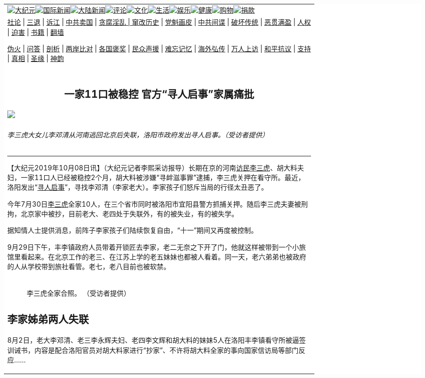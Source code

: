 <a name="1" id="1" target="_blank"></a><span id="1"></span>
<table border="0"><tr><td colspan="2" VALIGN=TOP><a href="https://github.com/woywz155/djy/blob/master/gb/nsc413.md#1"><img src="https://raw.githubusercontent.com/woywz155/www/master/t/djy/1.jpg" title="大纪元"></a><a href="https://github.com/woywz155/djy/blob/master/gb/n24hr.md#1"><img src="https://raw.githubusercontent.com/woywz155/www/master/t/djy/3.jpg" title="国际新闻"></a><a href="https://github.com/woywz155/djy/blob/master/gb/nsc413.md#1"><img src="https://raw.githubusercontent.com/woywz155/www/master/t/djy/4.jpg" title="大陆新闻"></a><a href="https://github.com/woywz155/djy/blob/master/gb/news392.md#1"><img src="https://raw.githubusercontent.com/woywz155/www/master/t/djy/5.jpg" title="评论"></a><a href="https://github.com/woywz155/djy/blob/master/gb/news2007.md#1"><img src="https://raw.githubusercontent.com/woywz155/www/master/t/djy/6.jpg" title="文化"></a><a href="https://github.com/woywz155/djy/blob/master/gb/news2008.md#1"><img src="https://raw.githubusercontent.com/woywz155/www/master/t/djy/7.jpg" title="生活"></a><a href="https://github.com/woywz155/djy/blob/master/gb/ncyule.md#1"><img src="https://raw.githubusercontent.com/woywz155/www/master/t/djy/8.jpg" title="娱乐"></a><a href="https://github.com/woywz155/djy/blob/master/gb/nsc1002.md#1"><img src="https://raw.githubusercontent.com/woywz155/www/master/t/djy/9.jpg" title="健康"><a href="https://www.youlucky.com"><img src="https://raw.githubusercontent.com/woywz155/www/master/t/djy/10.jpg" title="购物"></a><a href="https://www.supportepoch.org/donation?utm_medium=epochtimes&utm_source=referral&utm_campaign=donate_button_djyhomepage"><img src="https://raw.githubusercontent.com/woywz155/www/master/t/djy/12.jpg" title="捐款"></a></td></tr>
<tr><td colspan="2" VALIGN=TOP><a target="_blank" href="https://git.io/fjCRf">社论</a> | <a target="_blank" href="https://github.com/woywz155/djy/blob/master/gb/nf5657.md#1">三退</a> | <a target="_blank" href="https://github.com/woywz155/djy/blob/master/gb/nf6123.md#1">诉江</a> | <a target="_blank" href="https://github.com/woywz155/djy/blob/master/gb/nf1176117.md#1">中共卖国</a> | <a target="_blank" href="https://github.com/woywz155/djy/blob/master/gb/nf5773.md#1">贪腐淫乱 | <a target="_blank" href="https://github.com/woywz155/djy/blob/master/gb/nf1176115.md#1">窜改历史</a> | <a target="_blank" href="https://github.com/woywz155/djy/blob/master/gb/nf1176107.md#1">党魁画皮</a> | <a target="_blank" href="https://github.com/woywz155/djy/blob/master/gb/nf1320400.md#1">中共间谍</a> | <a target="_blank" href="https://github.com/woywz155/djy/blob/master/gb/nf1176114.md#1">破坏传统</a> | <a target="_blank" href="https://github.com/woywz155/djy/blob/master/gb/nf5287.md#1">恶贯满盈</a> | <a target="_blank" href="https://github.com/woywz155/djy/blob/master/gb/ncid278.md#1">人权</a> | <a target="_blank" href="https://github.com/woywz155/djy/blob/master/gb/nf1176111.md#1">迫害</a> | <a target="_blank" href="https://github.com/woywz155/djy/blob/master/gb/nf1235328.md#1">书籍</a> | <a target="_blank" href="https://github.com/woywz155/www/blob/master/README.md?zsrh#1">翻墙</a></p><p><a target="_blank" href="https://github.com/woywz155/djy/blob/master/gb/nf5562.md#1">伪火</a> | <a target="_blank" href="https://github.com/woywz155/djy/blob/master/gb/nf4378.md#1">问答</a> | <a target="_blank" href="https://github.com/woywz155/djy/blob/master/gb/nf5792.md#1">剖析</a> | <a target="_blank" href="https://github.com/woywz155/djy/blob/master/gb/nf5735.md#1">两岸比对</a> | <a target="_blank" href="https://github.com/woywz155/djy/blob/master/gb/nf6119.md#1">各国褒奖</a> | <a target="_blank" href="https://github.com/woywz155/djy/blob/master/gb/nf6120.md#1">民众声援</a> | <a target="_blank" href="https://github.com/woywz155/djy/blob/master/gb/nf1188594.md#1">难忘记忆</a> | <a target="_blank" href="https://github.com/woywz155/djy/blob/master/gb/nf3180.md#1">海外弘传</a> | <a target="_blank" href="https://github.com/woywz155/djy/blob/master/gb/nf5410.md#1">万人上访</a> | <a target="_blank" href="https://github.com/woywz155/ntdtv/blob/master/gb/prog1530_1.md#1">和平抗议</a> | <a target="_blank" href="https://github.com/woywz155/djy/blob/master/gb/nf4386.md#1">支持</a> | <a target="_blank" href="https://github.com/woywz155/djy/blob/master/gb/nf4389.md#1">真相</a> | <a target="_blank" href="https://github.com/woywz155/djy/blob/master/gb/nf5790.md#1">圣缘</a> | <a target="_blank" href="https://github.com/woywz155/djy/blob/master/gb/nf4786.md#1">神韵</a></td></tr>
<tr><td VALIGN=TOP width="626"><h2 align=center>一家11口被稳控 官方“寻人启事”家属痛批</h2>
<img src="http://i.epochtimes.com/assets/uploads/2019/10/b87cf6b169340f936709a800ebd1ab50-569x400.jpg" />
<h6>李三虎大女儿李邓清从河南逃回北京后失联，洛阳市政府发出寻人启事。（受访者提供）
</h6>
<hr>
<p>【大纪元2019年10月08日讯】（大纪元记者李熙采访报导）长期在京的河南<a href="https://github.com/woywz155/djy/blob/master/gb/tag/%E8%AE%BF%E6%B0%91.md">访民</a><a href="https://github.com/woywz155/djy/blob/master/gb/tag/%E6%9D%8E%E4%B8%89%E8%99%8E.md">李三虎</a>、胡大料夫妇，一家11口人已经被稳控2个月，胡大料被涉嫌“寻衅滋事罪”逮捕，李三虎关押在看守所。最近，洛阳发出“<a href="https://github.com/woywz155/djy/blob/master/gb/tag/%E5%AF%BB%E4%BA%BA%E5%90%AF%E4%BA%8B.md">寻人启事</a>”，寻找李邓清（李家老大）。李家孩子们怒斥当局的行径太丑恶了。</p>
<p>今年7月30日<a href="https://github.com/woywz155/djy/blob/master/gb/tag/%E6%9D%8E%E4%B8%89%E8%99%8E.md">李三虎</a>全家10人，在三个省市同时被洛阳市宜阳县警方抓捕关押。随后李三虎夫妻被刑拘，北京家中被抄，目前老大、老四处于失联外，有的被失业，有的被失学。</p>
<p>据知情人士提供消息，前阵子李家孩子们陆续恢复自由，“十一”期间又再度被控制。</p>
<p>9月29日下午，丰李镇政府人员带着开锁匠去李家，老二无奈之下开了门，他就这样被带到一个小旅馆里看起来。在北京工作的老三、在江苏上学的老五妹妹也都被人看着。同一天，老六弟弟也被政府的人从学校带到旅社看管。老七，老八目前也被软禁。</p>
<figure id="attachment_11576650" style="width: 450px" class="wp-caption aligncenter"><a href="http://i.epochtimes.com/assets/uploads/2019/10/S__11984963-450x338.jpg"><img class="size-medium wp-image-11576650" src="http://i.epochtimes.com/assets/uploads/2019/10/S__11984963-450x338-450x338.jpg" alt="" width="450" b="338" /></a><figcaption class="wp-caption-text">李三虎全家合照。 （受访者提供）</figcaption></figure>
<h2>李家姊弟两人失联</h2>
<p>8月2日，老大李邓清、老三李永辉夫妇、老四李文辉和胡大料的妹妹5人在洛阳丰李镇看守所被逼签训诫书，内容是配合洛阳官员对胡大料家进行“抄家”、不许将胡大料全家的事向国家信访局等部门反应……</p>